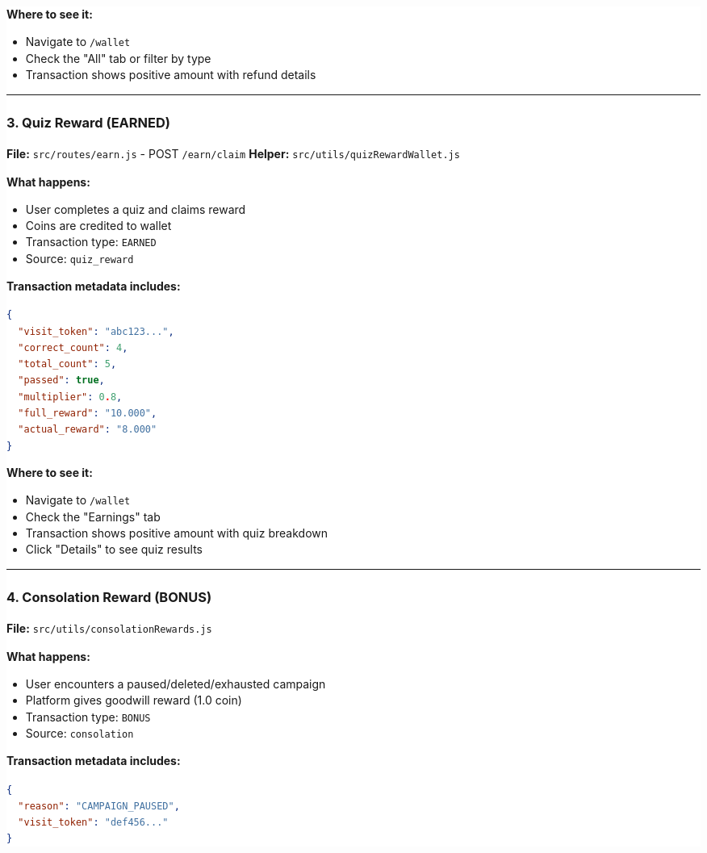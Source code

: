 **Where to see it:**
- Navigate to `/wallet`
- Check the "All" tab or filter by type
- Transaction shows positive amount with refund details

---

### 3. **Quiz Reward** (EARNED)
**File:** `src/routes/earn.js` - POST `/earn/claim`
**Helper:** `src/utils/quizRewardWallet.js`

**What happens:**
- User completes a quiz and claims reward
- Coins are credited to wallet
- Transaction type: `EARNED`
- Source: `quiz_reward`

**Transaction metadata includes:**
```json
{
  "visit_token": "abc123...",
  "correct_count": 4,
  "total_count": 5,
  "passed": true,
  "multiplier": 0.8,
  "full_reward": "10.000",
  "actual_reward": "8.000"
}
```

**Where to see it:**
- Navigate to `/wallet`
- Check the "Earnings" tab
- Transaction shows positive amount with quiz breakdown
- Click "Details" to see quiz results

---

### 4. **Consolation Reward** (BONUS)
**File:** `src/utils/consolationRewards.js`

**What happens:**
- User encounters a paused/deleted/exhausted campaign
- Platform gives goodwill reward (1.0 coin)
- Transaction type: `BONUS`
- Source: `consolation`

**Transaction metadata includes:**
```json
{
  "reason": "CAMPAIGN_PAUSED",
  "visit_token": "def456..."
}
```
